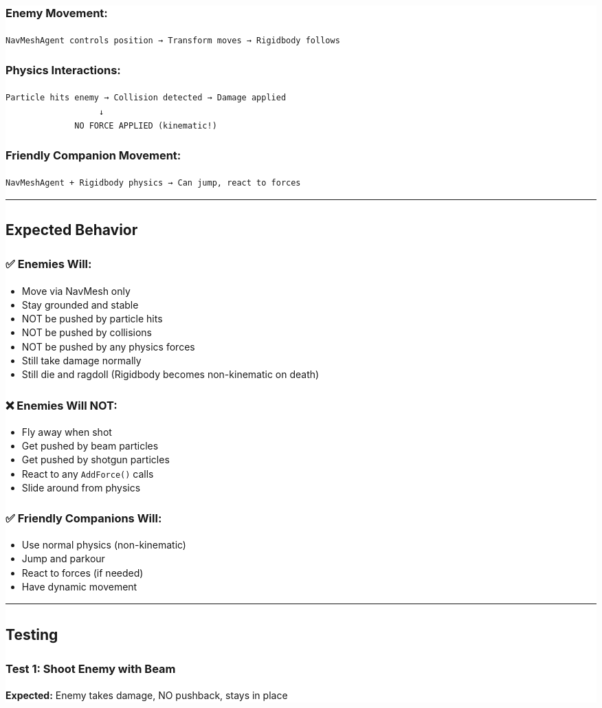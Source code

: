 ### Enemy Movement:
```
NavMeshAgent controls position → Transform moves → Rigidbody follows
```

### Physics Interactions:
```
Particle hits enemy → Collision detected → Damage applied
                   ↓
              NO FORCE APPLIED (kinematic!)
```

### Friendly Companion Movement:
```
NavMeshAgent + Rigidbody physics → Can jump, react to forces
```

---

## Expected Behavior

### ✅ Enemies Will:
- Move via NavMesh only
- Stay grounded and stable
- NOT be pushed by particle hits
- NOT be pushed by collisions
- NOT be pushed by any physics forces
- Still take damage normally
- Still die and ragdoll (Rigidbody becomes non-kinematic on death)

### ❌ Enemies Will NOT:
- Fly away when shot
- Get pushed by beam particles
- Get pushed by shotgun particles
- React to any `AddForce()` calls
- Slide around from physics

### ✅ Friendly Companions Will:
- Use normal physics (non-kinematic)
- Jump and parkour
- React to forces (if needed)
- Have dynamic movement

---

## Testing

### Test 1: Shoot Enemy with Beam
**Expected:** Enemy takes damage, NO pushback, stays in place
